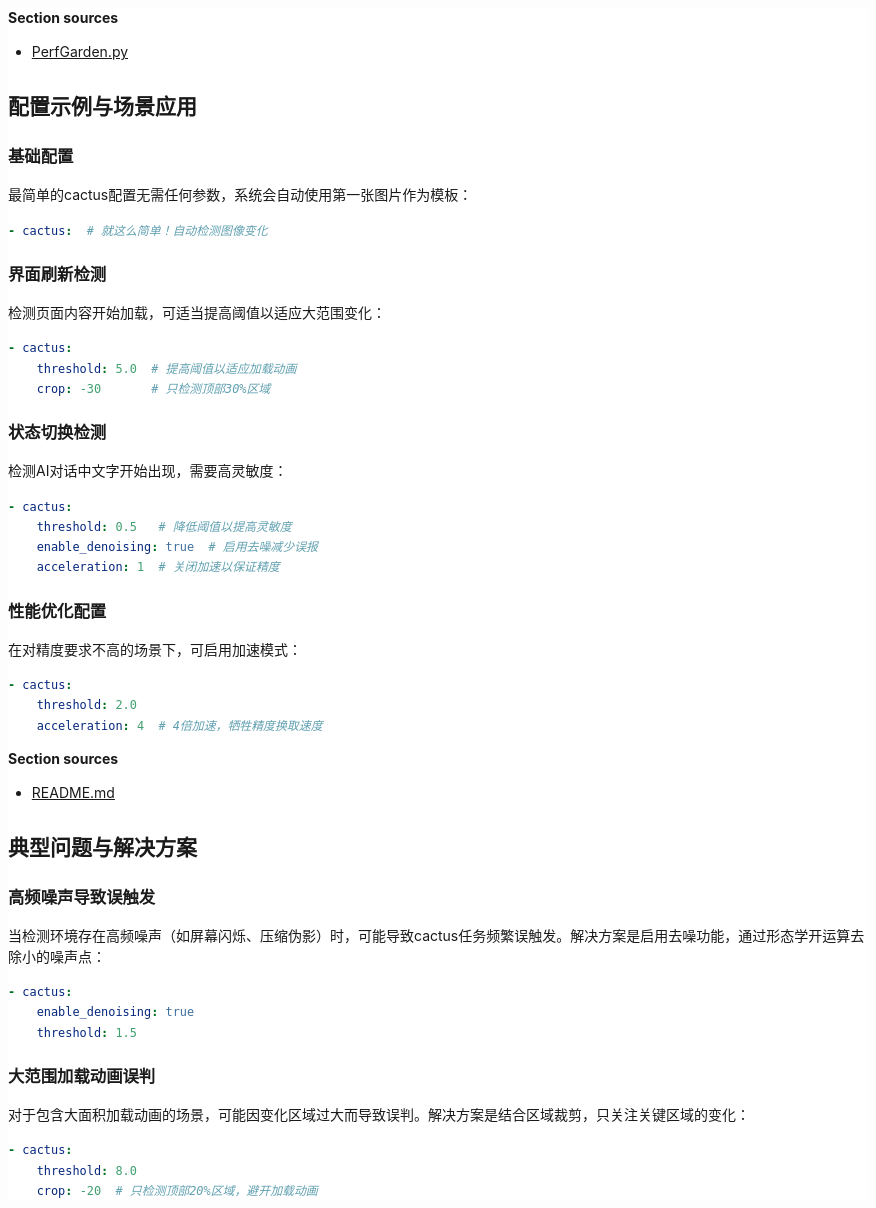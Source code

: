 **Section sources**
- [PerfGarden.py](file://PerfGarden.py#L140-L160)

## 配置示例与场景应用

### 基础配置
最简单的cactus配置无需任何参数，系统会自动使用第一张图片作为模板：
```yaml
- cactus:  # 就这么简单！自动检测图像变化
```

### 界面刷新检测
检测页面内容开始加载，可适当提高阈值以适应大范围变化：
```yaml
- cactus:
    threshold: 5.0  # 提高阈值以适应加载动画
    crop: -30       # 只检测顶部30%区域
```

### 状态切换检测
检测AI对话中文字开始出现，需要高灵敏度：
```yaml
- cactus:
    threshold: 0.5   # 降低阈值以提高灵敏度
    enable_denoising: true  # 启用去噪减少误报
    acceleration: 1  # 关闭加速以保证精度
```

### 性能优化配置
在对精度要求不高的场景下，可启用加速模式：
```yaml
- cactus:
    threshold: 2.0
    acceleration: 4  # 4倍加速，牺牲精度换取速度
```

**Section sources**
- [README.md](file://README.md#L200-L230)

## 典型问题与解决方案

### 高频噪声导致误触发
当检测环境存在高频噪声（如屏幕闪烁、压缩伪影）时，可能导致cactus任务频繁误触发。解决方案是启用去噪功能，通过形态学开运算去除小的噪声点：
```yaml
- cactus:
    enable_denoising: true
    threshold: 1.5
```

### 大范围加载动画误判
对于包含大面积加载动画的场景，可能因变化区域过大而导致误判。解决方案是结合区域裁剪，只关注关键区域的变化：
```yaml
- cactus:
    threshold: 8.0
    crop: -20  # 只检测顶部20%区域，避开加载动画
```
